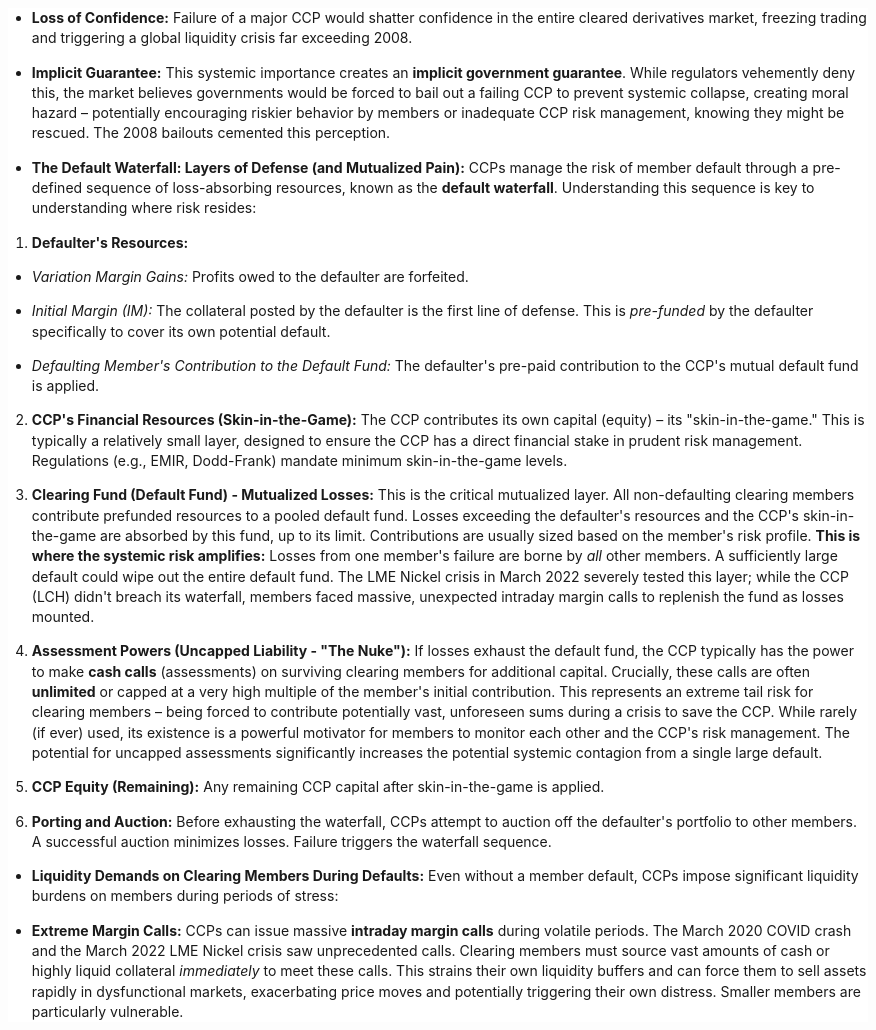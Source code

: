 *   **Loss of Confidence:** Failure of a major CCP would shatter confidence in the entire cleared derivatives market, freezing trading and triggering a global liquidity crisis far exceeding 2008.

*   **Implicit Guarantee:** This systemic importance creates an **implicit government guarantee**. While regulators vehemently deny this, the market believes governments would be forced to bail out a failing CCP to prevent systemic collapse, creating moral hazard – potentially encouraging riskier behavior by members or inadequate CCP risk management, knowing they might be rescued. The 2008 bailouts cemented this perception.

*   **The Default Waterfall: Layers of Defense (and Mutualized Pain):** CCPs manage the risk of member default through a pre-defined sequence of loss-absorbing resources, known as the **default waterfall**. Understanding this sequence is key to understanding where risk resides:

1.  **Defaulter's Resources:**

*   *Variation Margin Gains:* Profits owed to the defaulter are forfeited.

*   *Initial Margin (IM):* The collateral posted by the defaulter is the first line of defense. This is *pre-funded* by the defaulter specifically to cover its own potential default.

*   *Defaulting Member's Contribution to the Default Fund:* The defaulter's pre-paid contribution to the CCP's mutual default fund is applied.

2.  **CCP's Financial Resources (Skin-in-the-Game):** The CCP contributes its own capital (equity) – its "skin-in-the-game." This is typically a relatively small layer, designed to ensure the CCP has a direct financial stake in prudent risk management. Regulations (e.g., EMIR, Dodd-Frank) mandate minimum skin-in-the-game levels.

3.  **Clearing Fund (Default Fund) - Mutualized Losses:** This is the critical mutualized layer. All non-defaulting clearing members contribute prefunded resources to a pooled default fund. Losses exceeding the defaulter's resources and the CCP's skin-in-the-game are absorbed by this fund, up to its limit. Contributions are usually sized based on the member's risk profile. **This is where the systemic risk amplifies:** Losses from one member's failure are borne by *all* other members. A sufficiently large default could wipe out the entire default fund. The LME Nickel crisis in March 2022 severely tested this layer; while the CCP (LCH) didn't breach its waterfall, members faced massive, unexpected intraday margin calls to replenish the fund as losses mounted.

4.  **Assessment Powers (Uncapped Liability - "The Nuke"):** If losses exhaust the default fund, the CCP typically has the power to make **cash calls** (assessments) on surviving clearing members for additional capital. Crucially, these calls are often **unlimited** or capped at a very high multiple of the member's initial contribution. This represents an extreme tail risk for clearing members – being forced to contribute potentially vast, unforeseen sums during a crisis to save the CCP. While rarely (if ever) used, its existence is a powerful motivator for members to monitor each other and the CCP's risk management. The potential for uncapped assessments significantly increases the potential systemic contagion from a single large default.

5.  **CCP Equity (Remaining):** Any remaining CCP capital after skin-in-the-game is applied.

6.  **Porting and Auction:** Before exhausting the waterfall, CCPs attempt to auction off the defaulter's portfolio to other members. A successful auction minimizes losses. Failure triggers the waterfall sequence.

*   **Liquidity Demands on Clearing Members During Defaults:** Even without a member default, CCPs impose significant liquidity burdens on members during periods of stress:

*   **Extreme Margin Calls:** CCPs can issue massive **intraday margin calls** during volatile periods. The March 2020 COVID crash and the March 2022 LME Nickel crisis saw unprecedented calls. Clearing members must source vast amounts of cash or highly liquid collateral *immediately* to meet these calls. This strains their own liquidity buffers and can force them to sell assets rapidly in dysfunctional markets, exacerbating price moves and potentially triggering their own distress. Smaller members are particularly vulnerable.
